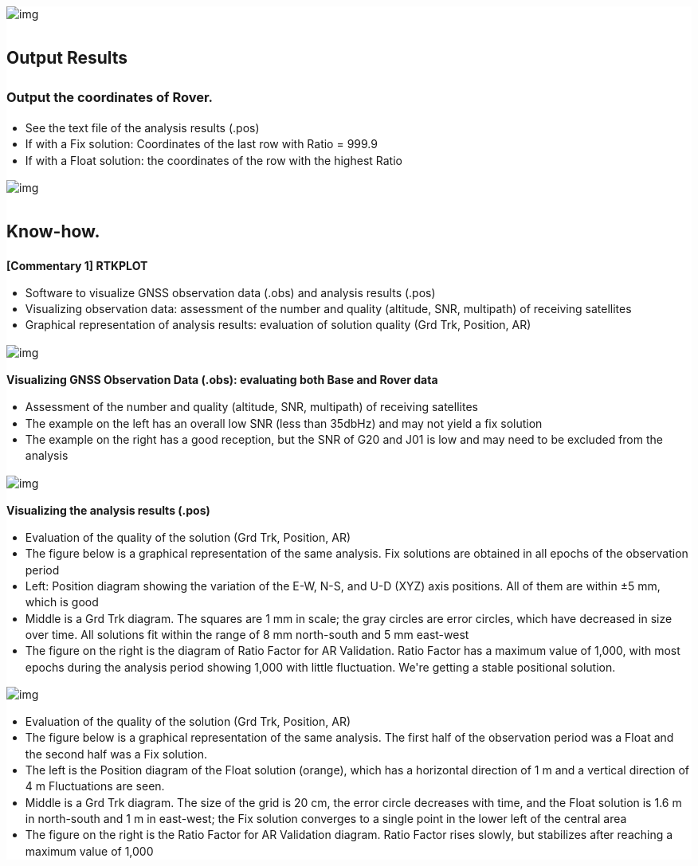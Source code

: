 ![img](./pic/18.png)

## Output Results

### Output the coordinates of Rover.
- See the text file of the analysis results (.pos)
- If with a Fix solution: Coordinates of the last row with Ratio = 999.9
- If with a Float solution: the coordinates of the row with the highest Ratio

![img](./pic/19.png)

## Know-how.
**[Commentary 1] RTKPLOT**
- Software to visualize GNSS observation data (.obs) and analysis results (.pos)
- Visualizing observation data: assessment of the number and quality (altitude, SNR, multipath) of receiving satellites
- Graphical representation of analysis results: evaluation of solution quality (Grd Trk, Position, AR)

![img](./pic/20.png)

**Visualizing GNSS Observation Data (.obs): evaluating both Base and Rover data**

- Assessment of the number and quality (altitude, SNR, multipath) of receiving satellites
- The example on the left has an overall low SNR (less than 35dbHz) and may not yield a fix solution
- The example on the right has a good reception, but the SNR of G20 and J01 is low and may need to be excluded from the analysis

![img](./pic/21.png)

**Visualizing the analysis results (.pos)**

- Evaluation of the quality of the solution (Grd Trk, Position, AR)
- The figure below is a graphical representation of the same analysis. Fix solutions are obtained in all epochs of the observation period
- Left: Position diagram showing the variation of the E-W, N-S, and U-D (XYZ) axis positions. All of them are within ±5 mm, which is good
- Middle is a Grd Trk diagram. The squares are 1 mm in scale; the gray circles are error circles, which have decreased in size over time. All solutions fit within the range of 8 mm north-south and 5 mm east-west
- The figure on the right is the diagram of Ratio Factor for AR Validation. Ratio Factor has a maximum value of 1,000, with most epochs during the analysis period showing 1,000 with little fluctuation. We're getting a stable positional solution.

![img](./pic/22.png)

- Evaluation of the quality of the solution (Grd Trk, Position, AR)
- The figure below is a graphical representation of the same analysis. The first half of the observation period was a Float and the second half was a Fix solution.
- The left is the Position diagram of the Float solution (orange), which has a horizontal direction of 1 m and a vertical direction of 4 m Fluctuations are seen.
- Middle is a Grd Trk diagram. The size of the grid is 20 cm, the error circle decreases with time, and the Float solution is 1.6 m in north-south and 1 m in east-west; the Fix solution converges to a single point in the lower left of the central area
- The figure on the right is the Ratio Factor for AR Validation diagram. Ratio Factor rises slowly, but stabilizes after reaching a maximum value of 1,000
